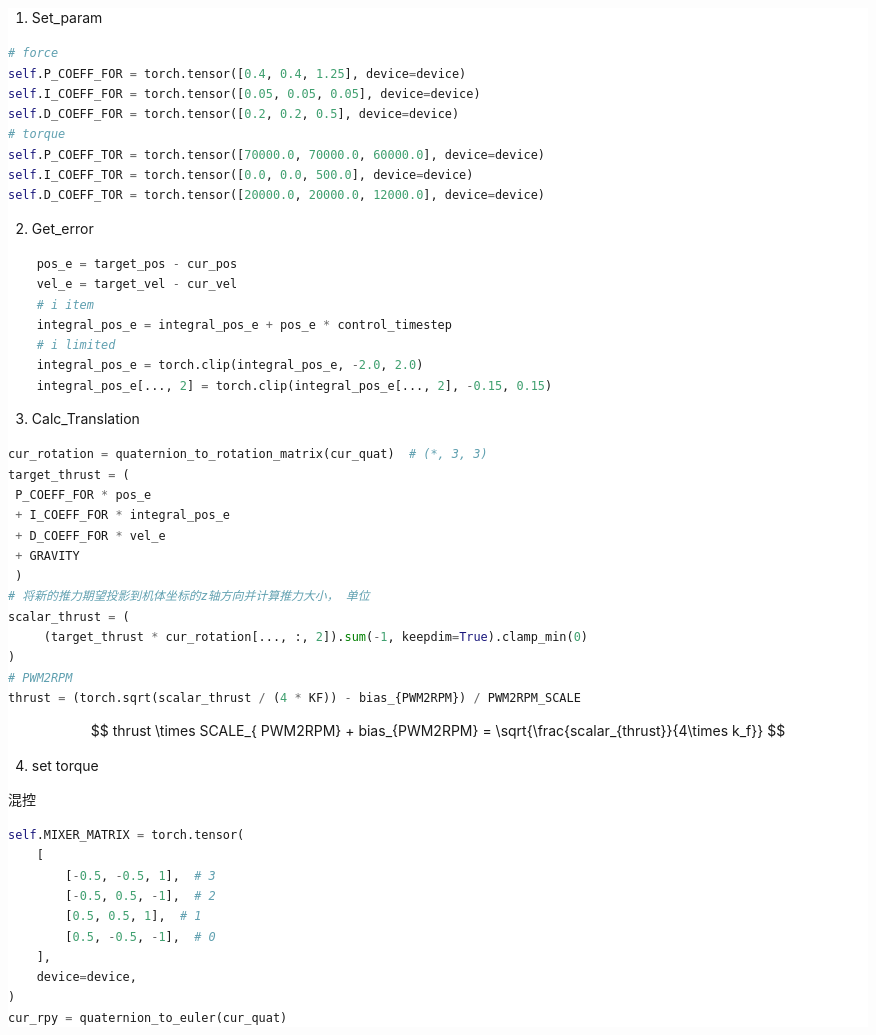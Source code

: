 1. Set_param
```python
# force
self.P_COEFF_FOR = torch.tensor([0.4, 0.4, 1.25], device=device)
self.I_COEFF_FOR = torch.tensor([0.05, 0.05, 0.05], device=device)
self.D_COEFF_FOR = torch.tensor([0.2, 0.2, 0.5], device=device)
# torque
self.P_COEFF_TOR = torch.tensor([70000.0, 70000.0, 60000.0], device=device)
self.I_COEFF_TOR = torch.tensor([0.0, 0.0, 500.0], device=device)
self.D_COEFF_TOR = torch.tensor([20000.0, 20000.0, 12000.0], device=device)
```

2. Get_error

```python
    pos_e = target_pos - cur_pos
    vel_e = target_vel - cur_vel
    # i item
    integral_pos_e = integral_pos_e + pos_e * control_timestep
    # i limited
    integral_pos_e = torch.clip(integral_pos_e, -2.0, 2.0)
    integral_pos_e[..., 2] = torch.clip(integral_pos_e[..., 2], -0.15, 0.15)

```
3. Calc_Translation
 ```python
 cur_rotation = quaternion_to_rotation_matrix(cur_quat)  # (*, 3, 3)
 target_thrust = (
  P_COEFF_FOR * pos_e
  + I_COEFF_FOR * integral_pos_e
  + D_COEFF_FOR * vel_e
  + GRAVITY
  )
 # 将新的推力期望投影到机体坐标的z轴方向并计算推力大小， 单位
 scalar_thrust = (
      (target_thrust * cur_rotation[..., :, 2]).sum(-1, keepdim=True).clamp_min(0)
)
# PWM2RPM
thrust = (torch.sqrt(scalar_thrust / (4 * KF)) - bias_{PWM2RPM}) / PWM2RPM_SCALE

```




$$
thrust \times SCALE_{ PWM2RPM} + bias_{PWM2RPM} = \sqrt{\frac{scalar_{thrust}}{4\times k_f}}
$$


4. set torque

混控
```python
self.MIXER_MATRIX = torch.tensor(
    [
        [-0.5, -0.5, 1],  # 3
        [-0.5, 0.5, -1],  # 2
        [0.5, 0.5, 1],  # 1
        [0.5, -0.5, -1],  # 0
    ],
    device=device,
)
cur_rpy = quaternion_to_euler(cur_quat)
```
